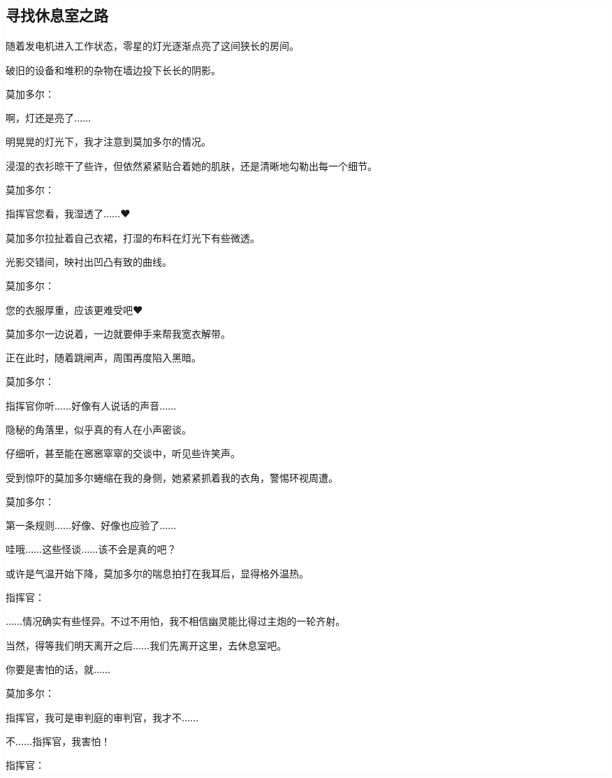 
## 寻找休息室之路

随着发电机进入工作状态，零星的灯光逐渐点亮了这间狭长的房间。

破旧的设备和堆积的杂物在墙边投下长长的阴影。

莫加多尔：

啊，灯还是亮了……

明晃晃的灯光下，我才注意到莫加多尔的情况。

浸湿的衣衫晾干了些许，但依然紧紧贴合着她的肌肤，还是清晰地勾勒出每一个细节。

莫加多尔：

指挥官您看，我湿透了……♥

莫加多尔拉扯着自己衣裙，打湿的布料在灯光下有些微透。

光影交错间，映衬出凹凸有致的曲线。

莫加多尔：

您的衣服厚重，应该更难受吧♥

莫加多尔一边说着，一边就要伸手来帮我宽衣解带。

正在此时，随着跳闸声，周围再度陷入黑暗。

莫加多尔：

指挥官你听……好像有人说话的声音……

隐秘的角落里，似乎真的有人在小声密谈。

仔细听，甚至能在窸窸窣窣的交谈中，听见些许笑声。

受到惊吓的莫加多尔蜷缩在我的身侧，她紧紧抓着我的衣角，警惕环视周遭。

莫加多尔：

第一条规则……好像、好像也应验了……

哇哦……这些怪谈……该不会是真的吧？

或许是气温开始下降，莫加多尔的喘息拍打在我耳后，显得格外温热。

指挥官：

……情况确实有些怪异。不过不用怕，我不相信幽灵能比得过主炮的一轮齐射。

当然，得等我们明天离开之后……我们先离开这里，去休息室吧。

你要是害怕的话，就……

莫加多尔：

指挥官，我可是审判庭的审判官，我才不……

不……指挥官，我害怕！

指挥官：
